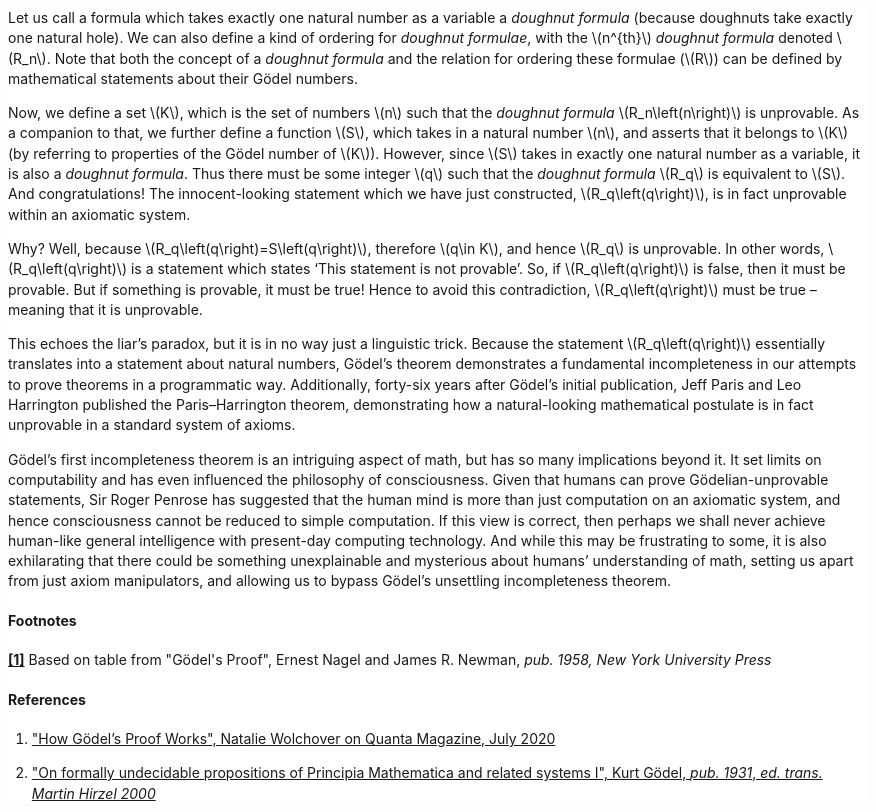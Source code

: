 Let us call a formula which takes exactly one natural number as a variable a *doughnut formula* (because doughnuts take exactly one natural hole). We can also define a kind of ordering for *doughnut formulae*, with the \\(n^{th}\\) *doughnut formula* denoted \\(R_n\\). Note that both the concept of a *doughnut formula* and the relation for ordering these formulae (\\(R\\)) can be defined by mathematical statements about their Gödel numbers. 

Now, we define a set \\(K\\), which is the set of numbers \\(n\\) such that the *doughnut formula* \\(R_n\left(n\right)\\) is unprovable. As a companion to that, we further define a function \\(S\\), which takes in a natural number \\(n\\), and asserts that it belongs to \\(K\\) (by referring to properties of the Gödel number of \\(K\\)). However, since \\(S\\) takes in exactly one natural number as a variable, it is also a *doughnut formula*. Thus there must be some integer \\(q\\) such that the *doughnut formula* \\(R_q\\) is equivalent to \\(S\\). And congratulations! The innocent-looking statement which we have just constructed, \\(R_q\left(q\right)\\), is in fact unprovable within an axiomatic system.

Why? Well, because \\(R_q\left(q\right)=S\left(q\right)\\), therefore \\(q\in K\\), and hence \\(R_q\\) is unprovable. In other words, \\(R_q\left(q\right)\\) is a statement which states ‘This statement is not provable’. So, if \\(R_q\left(q\right)\\) is false, then it must be provable. But if something is provable, it must be true! Hence to avoid this contradiction, \\(R_q\left(q\right)\\) must be true – meaning that it is unprovable. 

This echoes the liar’s paradox, but it is in no way just a linguistic trick. Because the statement \\(R_q\left(q\right)\\) essentially translates into a statement about natural numbers, Gödel’s theorem demonstrates a fundamental incompleteness in our attempts to prove theorems in a programmatic way. Additionally, forty-six years after Gödel’s initial publication, Jeff Paris and Leo Harrington published the Paris–Harrington theorem, demonstrating how a natural-looking mathematical postulate is in fact unprovable in a standard system of axioms.

Gödel’s first incompleteness theorem is an intriguing aspect of math, but has so many implications beyond it. It set limits on computability and has even influenced the philosophy of consciousness. Given that humans can prove Gödelian-unprovable statements, Sir Roger Penrose has suggested that the human mind is more than just computation on an axiomatic system, and hence consciousness cannot be reduced to simple computation. If this view is correct, then perhaps we shall never achieve human-like general intelligence with present-day computing technology. And while this may be frustrating to some, it is also exhilarating that there could be something unexplainable and mysterious about humans’ understanding of math, setting us apart from just axiom manipulators, and allowing us to bypass Gödel’s unsettling incompleteness theorem. 

#### Footnotes

<a href='#ref1' id='foot1'><b>[1]</b></a> Based on table from "Gödel's Proof", Ernest Nagel and James R. Newman, *pub. 1958, New York University Press*

#### References

1. ["How Gödel’s Proof Works", Natalie Wolchover on Quanta Magazine, July 2020](https://www.quantamagazine.org/how-godels-incompleteness-theorems-work-20200714/)

2. ["On formally undecidable propositions of Principia Mathematica and related systems I", Kurt Gödel, *pub. 1931*, *ed. trans. Martin Hirzel 2000*](https://hirzels.com/martin/papers/canon00-goedel.pdf)
